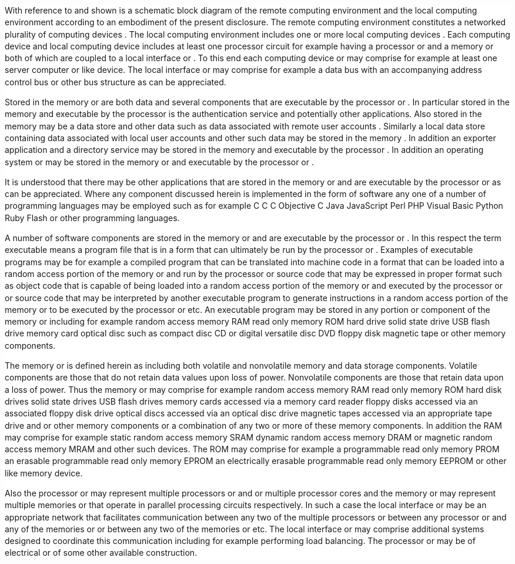 With reference to and shown is a schematic block diagram of the remote computing environment and the local computing environment according to an embodiment of the present disclosure. The remote computing environment constitutes a networked plurality of computing devices . The local computing environment includes one or more local computing devices . Each computing device and local computing device includes at least one processor circuit for example having a processor or and a memory or both of which are coupled to a local interface or . To this end each computing device or may comprise for example at least one server computer or like device. The local interface or may comprise for example a data bus with an accompanying address control bus or other bus structure as can be appreciated.

Stored in the memory or are both data and several components that are executable by the processor or . In particular stored in the memory and executable by the processor is the authentication service and potentially other applications. Also stored in the memory may be a data store and other data such as data associated with remote user accounts . Similarly a local data store containing data associated with local user accounts and other such data may be stored in the memory . In addition an exporter application and a directory service may be stored in the memory and executable by the processor . In addition an operating system or may be stored in the memory or and executable by the processor or .

It is understood that there may be other applications that are stored in the memory or and are executable by the processor or as can be appreciated. Where any component discussed herein is implemented in the form of software any one of a number of programming languages may be employed such as for example C C C Objective C Java JavaScript Perl PHP Visual Basic Python Ruby Flash or other programming languages.

A number of software components are stored in the memory or and are executable by the processor or . In this respect the term executable means a program file that is in a form that can ultimately be run by the processor or . Examples of executable programs may be for example a compiled program that can be translated into machine code in a format that can be loaded into a random access portion of the memory or and run by the processor or source code that may be expressed in proper format such as object code that is capable of being loaded into a random access portion of the memory or and executed by the processor or or source code that may be interpreted by another executable program to generate instructions in a random access portion of the memory or to be executed by the processor or etc. An executable program may be stored in any portion or component of the memory or including for example random access memory RAM read only memory ROM hard drive solid state drive USB flash drive memory card optical disc such as compact disc CD or digital versatile disc DVD floppy disk magnetic tape or other memory components.

The memory or is defined herein as including both volatile and nonvolatile memory and data storage components. Volatile components are those that do not retain data values upon loss of power. Nonvolatile components are those that retain data upon a loss of power. Thus the memory or may comprise for example random access memory RAM read only memory ROM hard disk drives solid state drives USB flash drives memory cards accessed via a memory card reader floppy disks accessed via an associated floppy disk drive optical discs accessed via an optical disc drive magnetic tapes accessed via an appropriate tape drive and or other memory components or a combination of any two or more of these memory components. In addition the RAM may comprise for example static random access memory SRAM dynamic random access memory DRAM or magnetic random access memory MRAM and other such devices. The ROM may comprise for example a programmable read only memory PROM an erasable programmable read only memory EPROM an electrically erasable programmable read only memory EEPROM or other like memory device.

Also the processor or may represent multiple processors or and or multiple processor cores and the memory or may represent multiple memories or that operate in parallel processing circuits respectively. In such a case the local interface or may be an appropriate network that facilitates communication between any two of the multiple processors or between any processor or and any of the memories or or between any two of the memories or etc. The local interface or may comprise additional systems designed to coordinate this communication including for example performing load balancing. The processor or may be of electrical or of some other available construction.
